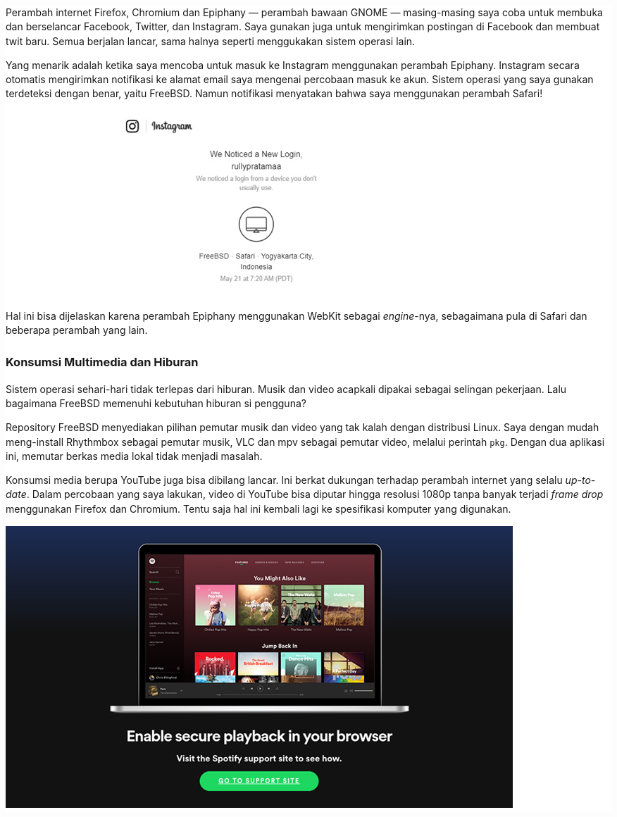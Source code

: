 Perambah internet Firefox, Chromium dan Epiphany — perambah bawaan GNOME — masing-masing saya coba untuk membuka dan berselancar Facebook, Twitter, dan Instagram. Saya gunakan juga untuk mengirimkan postingan di Facebook dan membuat twit baru. Semua berjalan lancar, sama halnya seperti menggukakan sistem operasi lain.

Yang menarik adalah ketika saya mencoba untuk masuk ke Instagram menggunakan perambah Epiphany. Instagram secara otomatis mengirimkan notifikasi ke alamat email saya mengenai percobaan masuk ke akun. Sistem operasi yang saya gunakan terdeteksi dengan benar, yaitu FreeBSD. Namun notifikasi menyatakan bahwa saya menggunakan perambah Safari!

![Safari di FreeBSD](/images/2021/posts/freebsd-2021/instagram-login-small.jpg)

Hal ini bisa dijelaskan karena perambah Epiphany menggunakan WebKit sebagai *engine*-nya, sebagaimana pula di Safari dan beberapa perambah yang lain.

### Konsumsi Multimedia dan Hiburan

Sistem operasi sehari-hari tidak terlepas dari hiburan. Musik dan video acapkali dipakai sebagai selingan pekerjaan. Lalu bagaimana FreeBSD memenuhi kebutuhan hiburan si pengguna?

Repository FreeBSD menyediakan pilihan pemutar musik dan video yang tak kalah dengan distribusi Linux. Saya dengan mudah meng-install Rhythmbox sebagai pemutar musik, VLC dan mpv sebagai pemutar video, melalui perintah `pkg`. Dengan dua aplikasi ini, memutar berkas media lokal tidak menjadi masalah.

Konsumsi media berupa YouTube juga bisa dibilang lancar. Ini berkat dukungan terhadap perambah internet yang selalu *up-to-date*. Dalam percobaan yang saya lakukan, video di YouTube bisa diputar hingga resolusi 1080p tanpa banyak terjadi *frame drop* menggunakan Firefox dan Chromium. Tentu saja hal ini kembali lagi ke spesifikasi komputer yang digunakan.

![Spotify tidak bisa dibuka di FreeBSD](/images/2021/posts/freebsd-2021/spotify-error.jpg)
